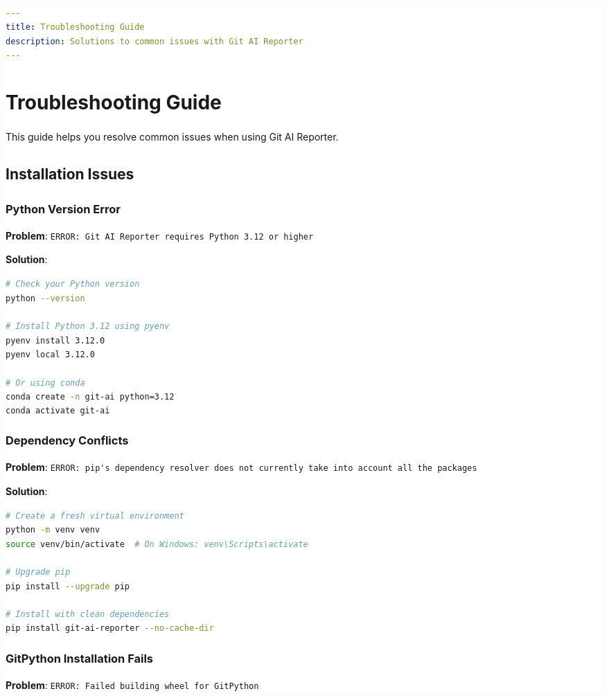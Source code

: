```yaml
---
title: Troubleshooting Guide
description: Solutions to common issues with Git AI Reporter
---
```


# Troubleshooting Guide

This guide helps you resolve common issues when using Git AI Reporter.

## Installation Issues

### Python Version Error

**Problem**: `ERROR: Git AI Reporter requires Python 3.12 or higher`

**Solution**:
```bash
# Check your Python version
python --version

# Install Python 3.12 using pyenv
pyenv install 3.12.0
pyenv local 3.12.0

# Or using conda
conda create -n git-ai python=3.12
conda activate git-ai
```

### Dependency Conflicts

**Problem**: `ERROR: pip's dependency resolver does not currently take into account all the packages`

**Solution**:
```bash
# Create a fresh virtual environment
python -m venv venv
source venv/bin/activate  # On Windows: venv\Scripts\activate

# Upgrade pip
pip install --upgrade pip

# Install with clean dependencies
pip install git-ai-reporter --no-cache-dir
```

### GitPython Installation Fails

**Problem**: `ERROR: Failed building wheel for GitPython`
